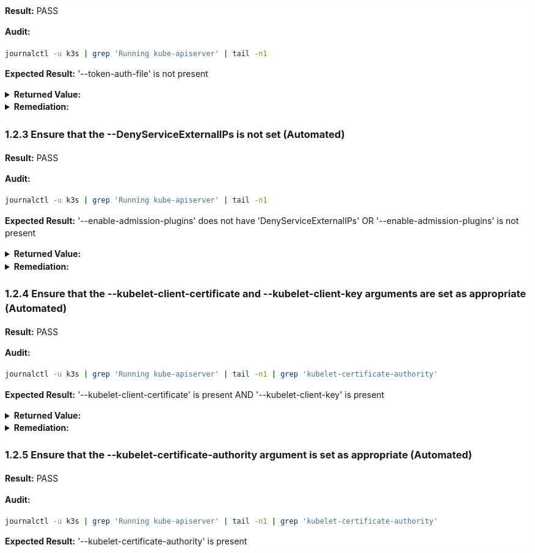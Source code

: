 **Result:** PASS

**Audit:**
```bash
journalctl -u k3s | grep 'Running kube-apiserver' | tail -n1
```

**Expected Result:** '--token-auth-file' is not present

<details><summary><b>Returned Value:</b></summary></details>

<details><summary><b>Remediation:</b></summary></details>

### 1.2.3 Ensure that the --DenyServiceExternalIPs is not set (Automated)

**Result:** PASS

**Audit:**
```bash
journalctl -u k3s | grep 'Running kube-apiserver' | tail -n1
```

**Expected Result:** '--enable-admission-plugins' does not have 'DenyServiceExternalIPs' OR '--enable-admission-plugins' is not present

<details><summary><b>Returned Value:</b></summary></details>

<details><summary><b>Remediation:</b></summary></details>

### 1.2.4 Ensure that the --kubelet-client-certificate and --kubelet-client-key arguments are set as appropriate (Automated)

**Result:** PASS

**Audit:**
```bash
journalctl -u k3s | grep 'Running kube-apiserver' | tail -n1 | grep 'kubelet-certificate-authority'
```

**Expected Result:** '--kubelet-client-certificate' is present AND '--kubelet-client-key' is present

<details><summary><b>Returned Value:</b></summary></details>

<details><summary><b>Remediation:</b></summary></details>

### 1.2.5 Ensure that the --kubelet-certificate-authority argument is set as appropriate (Automated)

**Result:** PASS

**Audit:**
```bash
journalctl -u k3s | grep 'Running kube-apiserver' | tail -n1 | grep 'kubelet-certificate-authority'
```

**Expected Result:** '--kubelet-certificate-authority' is present
